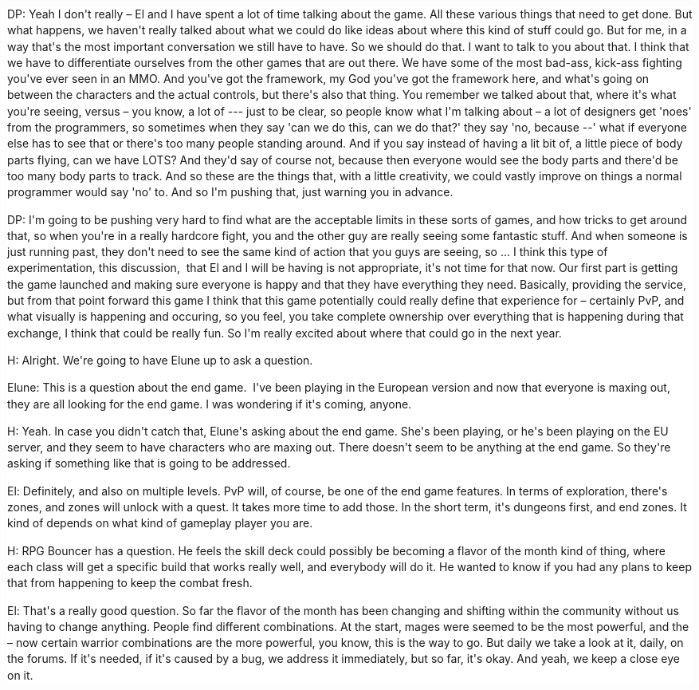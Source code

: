 DP: Yeah I don't really – El and I have spent a lot of time talking about the game. All these various things that need to get done. But what happens, we haven't really talked about what we could do like ideas about where this kind of stuff could go. But for me, in a way that's the most important conversation we still have to have. So we should do that. I want to talk to you about that. I think that we have to differentiate ourselves from the other games that are out there. We have some of the most bad-ass, kick-ass fighting you've ever seen in an MMO. And you've got the framework, my God you've got the framework here, and what's going on between the characters and the actual controls, but there's also that thing. You remember we talked about that, where it's what you're seeing, versus – you know, a lot of --- just to be clear, so people know what I'm talking about – a lot of designers get 'noes' from the programmers, so sometimes when they say 'can we do this, can we do that?' they say 'no, because --' what if everyone else has to see that or there's too many people standing around. And if you say instead of having a lit bit of, a little piece of body parts flying, can we have LOTS? And they'd say of course not, because then everyone would see the body parts and there'd be too many body parts to track. And so these are the things that, with a little creativity, we could vastly improve on things a normal programmer would say 'no' to. And so I'm pushing that, just warning you in advance. 

DP: I'm going to be pushing very hard to find what are the acceptable limits in these sorts of games, and how tricks to get around that, so when you're in a really hardcore fight, you and the other guy are really seeing some fantastic stuff. And when someone is just running past, they don't need to see the same kind of action that you guys are seeing, so ... I think this type of experimentation, this discussion,  that El and I will be having is not appropriate, it's not time for that now. Our first part is getting the game launched and making sure everyone is happy and that they have everything they need. Basically, providing the service, but from that point forward this game I think that this game potentially could really define that experience for – certainly PvP, and what visually is happening and occuring, so you feel, you take complete ownership over everything that is happening during that exchange, I think that could be really fun. So I'm really excited about where that could go in the next year.

H: Alright. We're going to have Elune up to ask a question. 

Elune: This is a question about the end game.  I've been playing in the European version and now that everyone is maxing out, they are all looking for the end game. I was wondering if it's coming, anyone.

H: Yeah. In case you didn't catch that, Elune's asking about the end game. She's been playing, or he's been playing on the EU server, and they seem to have characters who are maxing out. There doesn't seem to be anything at the end game. So they're asking if something like that is going to be addressed. 

El: Definitely, and also on multiple levels. PvP will, of course, be one of the end game features. In terms of exploration, there's zones, and zones will unlock with a quest. It takes more time to add those. In the short term, it's dungeons first, and end zones. It kind of depends on what kind of gameplay player you are.  

H: RPG Bouncer has a question. He feels the skill deck could possibly be becoming a flavor of the month kind of thing, where each class will get a specific build that works really well, and everybody will do it. He wanted to know if you had any plans to keep that from happening to keep the combat fresh.  

El: That's a really good question. So far the flavor of the month has been changing and shifting within the community without us having to change anything. People find different combinations. At the start, mages were seemed to be the most powerful, and the – now certain warrior combinations are the more powerful, you know, this is the way to go. But daily we take a look at it, daily, on the forums. If it's needed, if it's caused by a bug, we address it immediately, but so far, it's okay. And yeah, we keep a close eye on it. 
